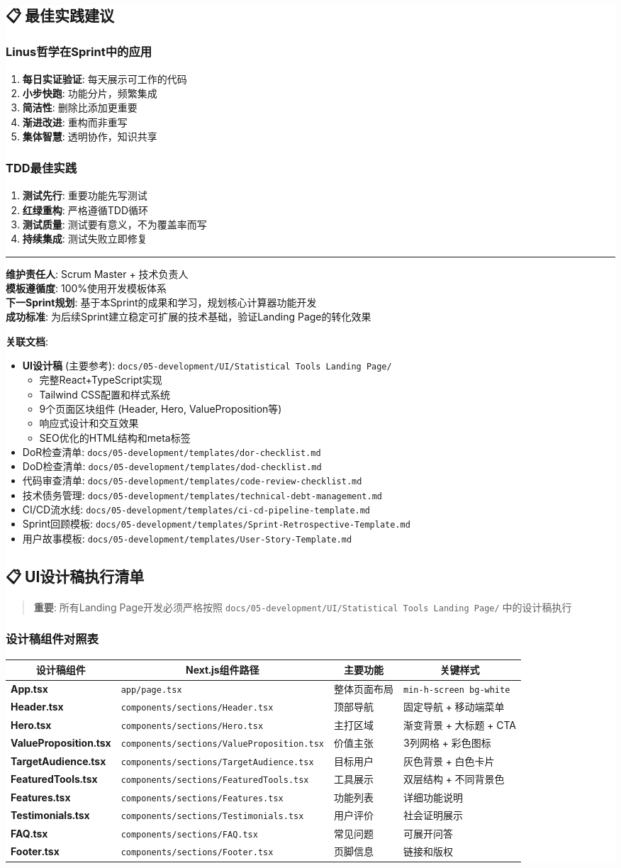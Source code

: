 ## 📋 最佳实践建议

### Linus哲学在Sprint中的应用
1. **每日实证验证**: 每天展示可工作的代码
2. **小步快跑**: 功能分片，频繁集成
3. **简洁性**: 删除比添加更重要
4. **渐进改进**: 重构而非重写
5. **集体智慧**: 透明协作，知识共享

### TDD最佳实践
1. **测试先行**: 重要功能先写测试
2. **红绿重构**: 严格遵循TDD循环
3. **测试质量**: 测试要有意义，不为覆盖率而写
4. **持续集成**: 测试失败立即修复

---

**维护责任人**: Scrum Master + 技术负责人  
**模板遵循度**: 100%使用开发模板体系  
**下一Sprint规划**: 基于本Sprint的成果和学习，规划核心计算器功能开发  
**成功标准**: 为后续Sprint建立稳定可扩展的技术基础，验证Landing Page的转化效果

**关联文档**:
- **UI设计稿** (主要参考): `docs/05-development/UI/Statistical Tools Landing Page/`
  - 完整React+TypeScript实现
  - Tailwind CSS配置和样式系统
  - 9个页面区块组件 (Header, Hero, ValueProposition等)
  - 响应式设计和交互效果
  - SEO优化的HTML结构和meta标签
- DoR检查清单: `docs/05-development/templates/dor-checklist.md`
- DoD检查清单: `docs/05-development/templates/dod-checklist.md` 
- 代码审查清单: `docs/05-development/templates/code-review-checklist.md`
- 技术债务管理: `docs/05-development/templates/technical-debt-management.md`
- CI/CD流水线: `docs/05-development/templates/ci-cd-pipeline-template.md`
- Sprint回顾模板: `docs/05-development/templates/Sprint-Retrospective-Template.md`
- 用户故事模板: `docs/05-development/templates/User-Story-Template.md`

## 📋 UI设计稿执行清单

> **重要**: 所有Landing Page开发必须严格按照 `docs/05-development/UI/Statistical Tools Landing Page/` 中的设计稿执行

### 设计稿组件对照表

| 设计稿组件 | Next.js组件路径 | 主要功能 | 关键样式 |
|-----------|----------------|----------|----------|
| **App.tsx** | `app/page.tsx` | 整体页面布局 | `min-h-screen bg-white` |
| **Header.tsx** | `components/sections/Header.tsx` | 顶部导航 | 固定导航 + 移动端菜单 |
| **Hero.tsx** | `components/sections/Hero.tsx` | 主打区域 | 渐变背景 + 大标题 + CTA |
| **ValueProposition.tsx** | `components/sections/ValueProposition.tsx` | 价值主张 | 3列网格 + 彩色图标 |
| **TargetAudience.tsx** | `components/sections/TargetAudience.tsx` | 目标用户 | 灰色背景 + 白色卡片 |
| **FeaturedTools.tsx** | `components/sections/FeaturedTools.tsx` | 工具展示 | 双层结构 + 不同背景色 |
| **Features.tsx** | `components/sections/Features.tsx` | 功能列表 | 详细功能说明 |
| **Testimonials.tsx** | `components/sections/Testimonials.tsx` | 用户评价 | 社会证明展示 |
| **FAQ.tsx** | `components/sections/FAQ.tsx` | 常见问题 | 可展开问答 |
| **Footer.tsx** | `components/sections/Footer.tsx` | 页脚信息 | 链接和版权 |
